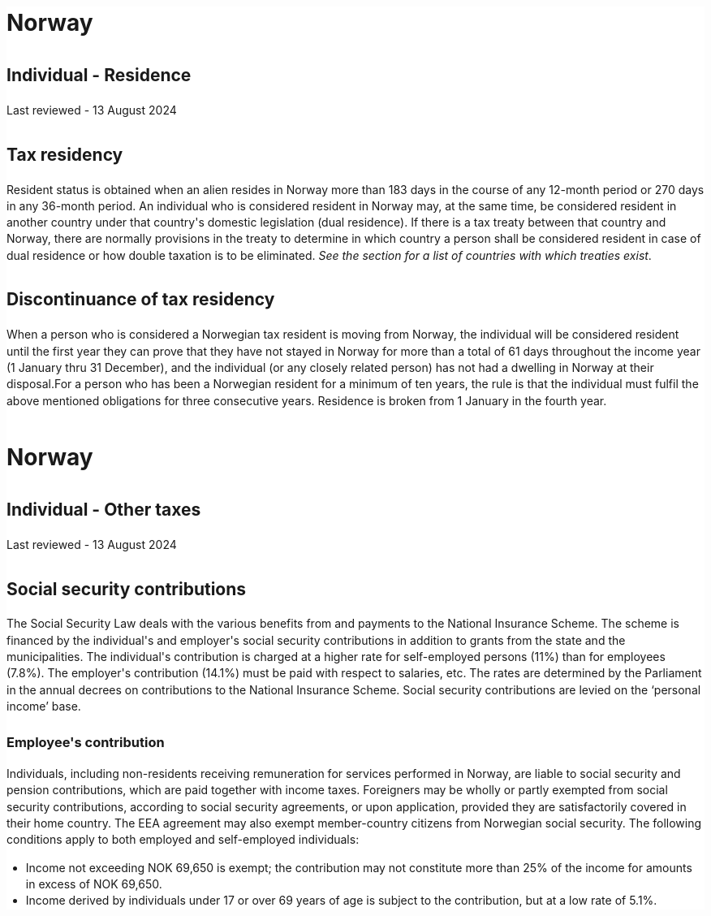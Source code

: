 
# Norway
## Individual - Residence
Last reviewed - 13 August 2024
## Tax residency
Resident status is obtained when an alien resides in Norway more than 183 days in the course of any 12-month period or 270 days in any 36-month period.
An individual who is considered resident in Norway may, at the same time, be considered resident in another country under that country's domestic legislation (dual residence). If there is a tax treaty between that country and Norway, there are normally provisions in the treaty to determine in which country a person shall be considered resident in case of dual residence or how double taxation is to be eliminated. _See the section for a list of countries with which treaties exist_.
## Discontinuance of tax residency
When a person who is considered a Norwegian tax resident is moving from Norway, the individual will be considered resident until the first year they can prove that they have not stayed in Norway for more than a total of 61 days throughout the income year (1 January thru 31 December), and the individual (or any closely related person) has not had a dwelling in Norway at their disposal.For a person who has been a Norwegian resident for a minimum of ten years, the rule is that the individual must fulfil the above mentioned obligations for three consecutive years. Residence is broken from 1 January in the fourth year.


# Norway
## Individual - Other taxes
Last reviewed - 13 August 2024
## Social security contributions
The Social Security Law deals with the various benefits from and payments to the National Insurance Scheme.
The scheme is financed by the individual's and employer's social security contributions in addition to grants from the state and the municipalities. The individual's contribution is charged at a higher rate for self-employed persons (11%) than for employees (7.8%). The employer's contribution (14.1%) must be paid with respect to salaries, etc. The rates are determined by the Parliament in the annual decrees on contributions to the National Insurance Scheme.
Social security contributions are levied on the ‘personal income’ base.
### Employee's contribution
Individuals, including non-residents receiving remuneration for services performed in Norway, are liable to social security and pension contributions, which are paid together with income taxes. Foreigners may be wholly or partly exempted from social security contributions, according to social security agreements, or upon application, provided they are satisfactorily covered in their home country. The EEA agreement may also exempt member-country citizens from Norwegian social security.
The following conditions apply to both employed and self-employed individuals:
  * Income not exceeding NOK 69,650 is exempt; the contribution may not constitute more than 25% of the income for amounts in excess of NOK 69,650.
  * Income derived by individuals under 17 or over 69 years of age is subject to the contribution, but at a low rate of 5.1%.
